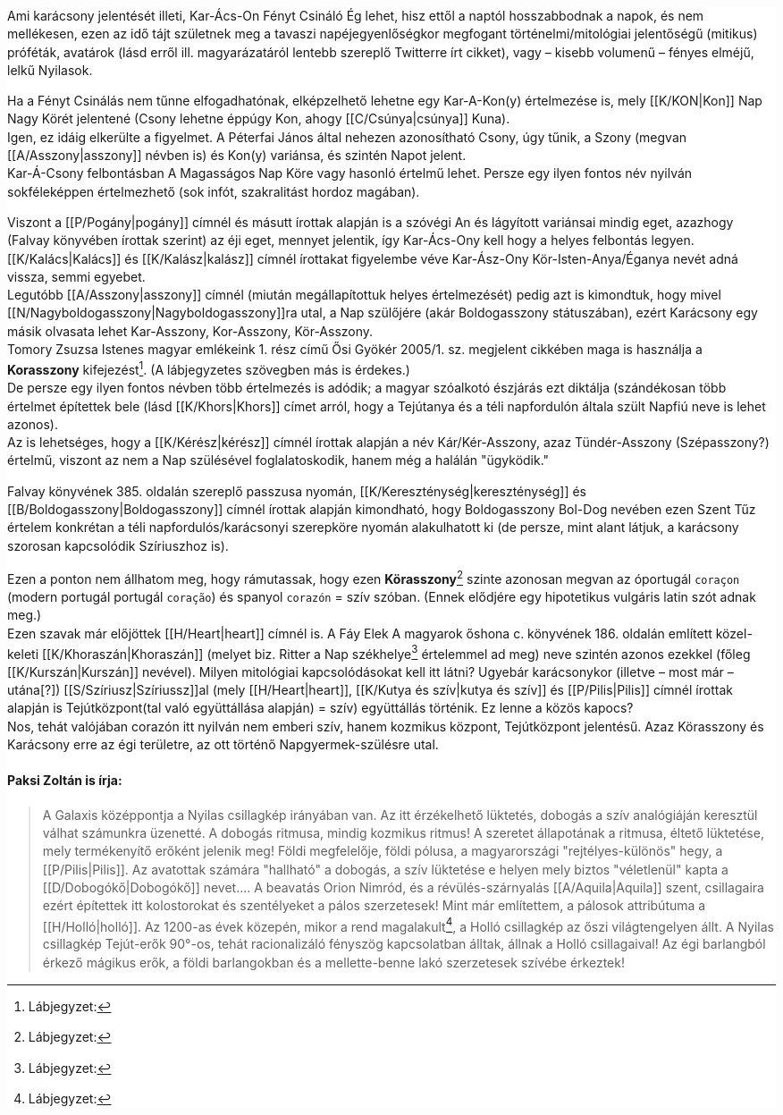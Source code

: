 Ami karácsony jelentését illeti, Kar-Ács-On Fényt Csináló Ég lehet, hisz ettől a naptól hosszabbodnak a napok, és nem mellékesen, ezen az idő tájt születnek meg a tavaszi napéjegyenlőségkor megfogant történelmi/mitológiai jelentőségű (mitikus) próféták, avatárok (lásd erről ill. magyarázatáról lentebb szereplő Twitterre írt cikket), vagy – kisebb volumenű – fényes elméjű, lelkű Nyilasok.  

Ha a Fényt Csinálás nem tűnne elfogadhatónak, elképzelhető lehetne egy Kar-A-Kon(y) értelmezése is, mely [[K/KON\|Kon]] Nap Nagy Körét jelentené (Csony lehetne éppúgy Kon, ahogy [[C/Csúnya\|csúnya]] Kuna).  
Igen, ez idáig elkerülte a figyelmet. A Péterfai János által nehezen azonosítható Csony, úgy tűnik, a Szony (megvan [[A/Asszony\|asszony]] névben is) és Kon(y) variánsa, és szintén Napot jelent.  
Kar-Á-Csony felbontásban A Magasságos Nap Köre vagy hasonló értelmű lehet. Persze egy ilyen fontos név nyilván sokféleképpen értelmezhető (sok infót, szakralitást hordoz magában).  

Viszont a [[P/Pogány\|pogány]] címnél és másutt írottak alapján is a szóvégi An és lágyított variánsai mindig eget, azazhogy (Falvay könyvében írottak szerint) az éji eget, mennyet jelentik, így Kar-Ács-Ony kell hogy a helyes felbontás legyen. [[K/Kalács\|Kalács]] és [[K/Kalász\|kalász]] címnél írottakat figyelembe véve Kar-Ász-Ony Kör-Isten-Anya/Éganya nevét adná vissza, semmi egyebet.  
Legutóbb [[A/Asszony\|asszony]] címnél (miután megállapítottuk helyes értelmezését) pedig azt is kimondtuk, hogy mivel [[N/Nagyboldogasszony\|Nagyboldogasszony]]ra utal, a Nap szülőjére (akár Boldogasszony státuszában), ezért Karácsony egy másik olvasata lehet Kar-Asszony, Kor-Asszony, Kör-Asszony.  
Tomory Zsuzsa Istenes magyar emlékeink 1. rész című Ősi Gyökér 2005/1. sz. megjelent cikkében maga is használja a **Korasszony** kifejezést[^2]. (A lábjegyzetes szövegben más is érdekes.)  
De persze egy ilyen fontos névben több értelmezés is adódik; a magyar szóalkotó észjárás ezt diktálja (szándékosan több értelmet építettek bele (lásd [[K/Khors\|Khors]] címet arról, hogy a Tejútanya és a téli napfordulón általa szült Napfiú neve is lehet azonos).  
Az is lehetséges, hogy a [[K/Kérész\|kérész]] címnél írottak alapján a név Kár/Kér-Asszony, azaz Tündér-Asszony (Szépasszony?) értelmű, viszont az nem a Nap szülésével foglalatoskodik, hanem még a halálán "ügyködik."  

Falvay könyvének 385. oldalán szereplő passzusa nyomán, [[K/Kereszténység\|kereszténység]] és [[B/Boldogasszony\|Boldogasszony]] címnél írottak alapján kimondható, hogy Boldogasszony Bol-Dog nevében ezen Szent Tűz értelem konkrétan a téli napfordulós/karácsonyi szerepköre nyomán alakulhatott ki (de persze, mint alant látjuk, a karácsony szorosan kapcsolódik Szíriuszhoz is).  

Ezen a ponton nem állhatom meg, hogy rámutassak, hogy ezen **Körasszony**[^3] szinte azonosan megvan az óportugál `coraçon` (modern portugál portugál `coração`) és spanyol `corazón` = szív szóban. (Ennek elődjére egy hipotetikus vulgáris latin szót adnak meg.)  
Ezen szavak már előjöttek [[H/Heart\|heart]] címnél is. A Fáy Elek A magyarok őshona c. könyvének 186. oldalán említett közel-keleti [[K/Khoraszán\|Khoraszán]] (melyet biz. Ritter a Nap székhelye[^4] értelemmel ad meg) neve szintén azonos ezekkel (főleg [[K/Kurszán\|Kurszán]] nevével). Milyen mitológiai kapcsolódásokat kell itt látni? Ugyebár karácsonykor (illetve – most már – utána\[?\]) [[S/Szíriusz\|Szíriussz]]al (mely [[H/Heart\|heart]], [[K/Kutya és szív\|kutya és szív]] és [[P/Pilis\|Pilis]] címnél írottak alapján is Tejútközpont(tal való együttállása alapján) = szív) együttállás történik. Ez lenne a közös kapocs?  
Nos, tehát valójában corazón itt nyilván nem emberi szív, hanem kozmikus központ, Tejútközpont jelentésű. Azaz Körasszony és Karácsony erre az égi területre, az ott történő Napgyermek-szülésre utal.  

#### Paksi Zoltán is írja:  

> A Galaxis középpontja a Nyilas csillagkép irányában van. Az itt érzékelhető lüktetés, dobogás a szív analógiáján keresztül válhat számunkra üzenetté. A dobogás ritmusa, mindig kozmikus ritmus! A szeretet állapotának a ritmusa, éltető lüktetése, mely termékenyítő erőként jelenik meg! Földi megfelelője, földi pólusa, a magyarországi "rejtélyes-különös" hegy, a [[P/Pilis\|Pilis]]. Az avatottak számára "hallható" a dobogás, a szív lüktetése e helyen mely biztos "véletlenül" kapta a [[D/Dobogókő\|Dobogókő]] nevet.... A beavatás Orion Nimród, és a révülés-szárnyalás [[A/Aquila\|Aquila]] szent, csillagaira ezért építettek itt kolostorokat és szentélyeket a pálos szerzetesek! Mint már említettem, a pálosok attribútuma a [[H/Holló\|holló]]. Az 1200-as évek közepén, mikor a rend magalakult[^5], a Holló csillagkép az őszi világtengelyen állt. A Nyilas csillagkép Tejút-erők 90°-os, tehát racionalizáló fényszög kapcsolatban álltak, állnak a Holló csillagaival! Az égi barlangból érkező mágikus erők, a földi barlangokban és a mellette-benne lakó szerzetesek szívébe érkeztek!  


[^1]: Lábjegyzet:  
[^2]: Lábjegyzet:  
[^3]: Lábjegyzet:  
[^4]: Lábjegyzet:  
[^5]: Lábjegyzet:  
[^6]: Lábjegyzet:  
[^7]: Lábjegyzet:  
[^8]: Lábjegyzet:  
[^9]: Lábjegyzet:  
[^10]: Lábjegyzet:  
[^11]: Lábjegyzet:  
[^12]: Lábjegyzet:  
[^13]: Lábjegyzet:  
[^14]: Lábjegyzet:  
[^15]: Lábjegyzet:  
[^16]: Lábjegyzet:  
[^17]: Lábjegyzet:  
[^18]: Lábjegyzet:  
[^19]: Lábjegyzet:  
[^20]: Lábjegyzet:  